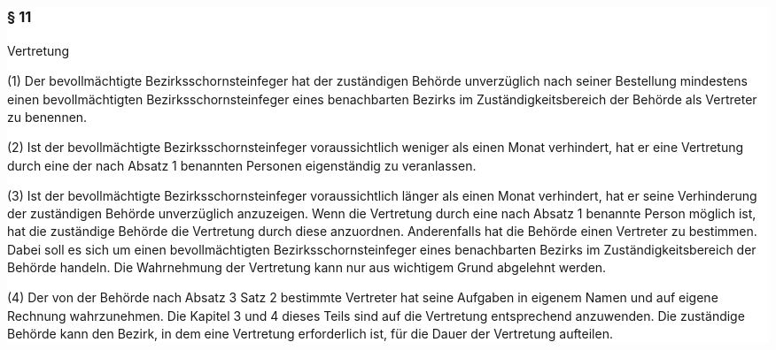 </div>

</div>

</div>

</div>

<span id="BJNR224210008BJNE001202124.html"></span>

### § 11  
Vertretung

<div>

<div class="jnhtml">

<div>

<div class="jurAbsatz">

(1) Der bevollmächtigte Bezirksschornsteinfeger hat der zuständigen
Behörde unverzüglich nach seiner Bestellung mindestens einen
bevollmächtigten Bezirksschornsteinfeger eines benachbarten Bezirks im
Zuständigkeitsbereich der Behörde als Vertreter zu benennen.

</div>

<div class="jurAbsatz">

(2) Ist der bevollmächtigte Bezirksschornsteinfeger voraussichtlich
weniger als einen Monat verhindert, hat er eine Vertretung durch eine
der nach Absatz 1 benannten Personen eigenständig zu veranlassen.

</div>

<div class="jurAbsatz">

(3) Ist der bevollmächtigte Bezirksschornsteinfeger voraussichtlich
länger als einen Monat verhindert, hat er seine Verhinderung der
zuständigen Behörde unverzüglich anzuzeigen. Wenn die Vertretung durch
eine nach Absatz 1 benannte Person möglich ist, hat die zuständige
Behörde die Vertretung durch diese anzuordnen. Anderenfalls hat die
Behörde einen Vertreter zu bestimmen. Dabei soll es sich um einen
bevollmächtigten Bezirksschornsteinfeger eines benachbarten Bezirks im
Zuständigkeitsbereich der Behörde handeln. Die Wahrnehmung der
Vertretung kann nur aus wichtigem Grund abgelehnt werden.

</div>

<div class="jurAbsatz">

(4) Der von der Behörde nach Absatz 3 Satz 2 bestimmte Vertreter hat
seine Aufgaben in eigenem Namen und auf eigene Rechnung wahrzunehmen.
Die Kapitel 3 und 4 dieses Teils sind auf die Vertretung entsprechend
anzuwenden. Die zuständige Behörde kann den Bezirk, in dem eine
Vertretung erforderlich ist, für die Dauer der Vertretung aufteilen.

</div>

